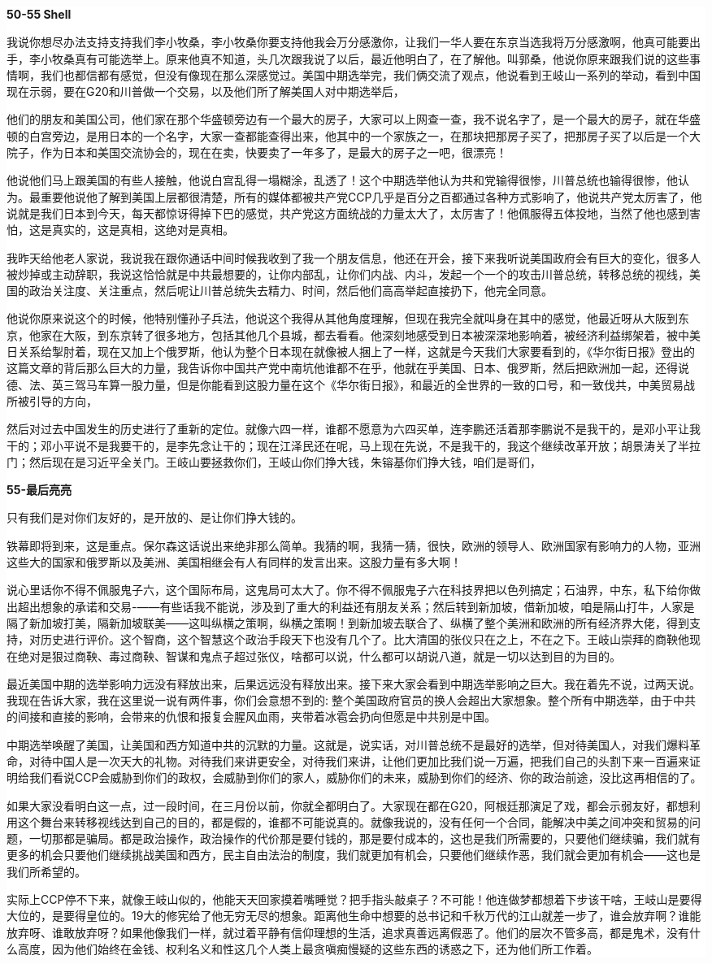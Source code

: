 
**50-55 Shell**


我说你想尽办法支持支持我们李小牧桑，李小牧桑你要支持他我会万分感激你，让我们一华人要在东京当选我将万分感激啊，他真可能要出手，李小牧桑真有可能选举上。原来他真不知道，头几次跟我说了以后，最近他明白了，在了解他。叫郭桑，他说你原来跟我们说的这些事情啊，我们也都信都有感觉，但没有像现在那么深感觉过。美国中期选举完，我们俩交流了观点，他说看到王岐山一系列的举动，看到中国现在示弱，要在G20和川普做一个交易，以及他们所了解美国人对中期选举后，


他们的朋友和美国公司，他们家在那个华盛顿旁边有一个最大的房子，大家可以上网查一查，我不说名字了，是一个最大的房子，就在华盛顿的白宫旁边，是用日本的一个名字，大家一查都能查得出来，他其中的一个家族之一，在那块把那房子买了，把那房子买了以后是一个大院子，作为日本和美国交流协会的，现在在卖，快要卖了一年多了，是最大的房子之一吧，很漂亮！


他说他们马上跟美国的有些人接触，他说白宫乱得一塌糊涂，乱透了！这个中期选举他认为共和党输得很惨，川普总统也输得很惨，他认为。最重要他说他了解到美国上层都很清楚，所有的媒体都被共产党CCP几乎是百分之百都通过各种方式影响了，他说共产党太厉害了，他说就是我们日本到今天，每天都惊讶得掉下巴的感觉，共产党这方面统战的力量太大了，太厉害了！他佩服得五体投地，当然了他也感到害怕，这是真实的，这是真相，这绝对是真相。


我昨天给他老人家说，我说我在跟你通话中间时候我收到了我一个朋友信息，他还在开会，接下来我听说美国政府会有巨大的变化，很多人被炒掉或主动辞职，我说这恰恰就是中共最想要的，让你内部乱，让你们内战、内斗，发起一个一个的攻击川普总统，转移总统的视线，美国的政治关注度、关注重点，然后呢让川普总统失去精力、时间，然后他们高高举起直接扔下，他完全同意。


他说你原来说这个的时候，他特别懂孙子兵法，他说这个我得从其他角度理解，但现在我完全就叫身在其中的感觉，他最近呀从大阪到东京，他家在大阪，到东京转了很多地方，包括其他几个县城，都去看看。他深刻地感受到日本被深深地影响着，被经济利益绑架着，被中美日关系给掣肘着，现在又加上个俄罗斯，他认为整个日本现在就像被人捆上了一样，这就是今天我们大家要看到的，《华尔街日报》登出的这篇文章的背后那么巨大的力量，我告诉你中国共产党中南坑他谁都不在乎，他就在乎美国、日本、俄罗斯，然后把欧洲加一起，还得说德、法、英三驾马车算一股力量，但是你能看到这股力量在这个《华尔街日报》，和最近的全世界的一致的口号，和一致伐共，中美贸易战所被引导的方向，


然后对过去中国发生的历史进行了重新的定位。就像六四一样，谁都不愿意为六四买单，连李鹏还活着那李鹏说不是我干的，是邓小平让我干的；邓小平说不是我要干的，是李先念让干的；现在江泽民还在呢，马上现在先说，不是我干的，我这个继续改革开放；胡景涛关了半拉门；然后现在是习近平全关门。王岐山要拯救你们，王岐山你们挣大钱，朱镕基你们挣大钱，咱们是哥们，


**55-最后亮亮**


只有我们是对你们友好的，是开放的、是让你们挣大钱的。


铁幕即将到来，这是重点。保尔森这话说出来绝非那么简单。我猜的啊，我猜一猜，很快，欧洲的领导人、欧洲国家有影响力的人物，亚洲这些大的国家和俄罗斯以及美洲、美国相继会有人有同样的发言出来。这股力量有多大啊！


说心里话你不得不佩服鬼子六，这个国际布局，这鬼局可太大了。你不得不佩服鬼子六在科技界把以色列搞定；石油界，中东，私下给你做出超出想象的承诺和交易-——有些话我不能说，涉及到了重大的利益还有朋友关系；然后转到新加坡，借新加坡，咱是隔山打牛，人家是隔了新加坡打美，隔新加坡联美——这叫纵横之策啊，纵横之策啊！到新加坡去联合了、纵横了整个美洲和欧洲的所有经济界大佬，得到支持，对历史进行评价。这个智商，这个智慧这个政治手段天下也没有几个了。比大清国的张仪只在之上，不在之下。王岐山崇拜的商鞅他现在绝对是狠过商鞅、毒过商鞅、智谋和鬼点子超过张仪，啥都可以说，什么都可以胡说八道，就是一切以达到目的为目的。


最近美国中期的选举影响力远没有释放出来，后果远远没有释放出来。接下来大家会看到中期选举影响之巨大。我在着先不说，过两天说。我现在告诉大家，我在这里说一说有两件事，你们会意想不到的: 整个美国政府官员的换人会超出大家想象。整个所有中期选举，由于中共的间接和直接的影响，会带来的仇恨和报复会腥风血雨，夹带着冰雹会扔向但愿是中共别是中国。


中期选举唤醒了美国，让美国和西方知道中共的沉默的力量。这就是，说实话，对川普总统不是最好的选举，但对待美国人，对我们爆料革命，对待中国人是一次天大的礼物。对待我们来讲更安全，对待我们来讲，让他们更加比我们说一万遍，把我们自己的头割下来一百遍来证明给我们看说CCP会威胁到你们的政权，会威胁到你们的家人，威胁你们的未来，威胁到你们的经济、你的政治前途，没比这再相信的了。


如果大家没看明白这一点，过一段时间，在三月份以前，你就全都明白了。大家现在都在G20，阿根廷那演足了戏，都会示弱友好，都想利用这个舞台来转移视线达到自己的目的，都是假的，谁都不可能说真的。就像我说的，没有任何一个合同，能解决中美之间冲突和贸易的问题，一切那都是骗局。都是政治操作，政治操作的代价那是要付钱的，那是要付成本的，这也是我们所需要的，只要他们继续骗，我们就有更多的机会只要他们继续挑战美国和西方，民主自由法治的制度，我们就更加有机会，只要他们继续作恶，我们就会更加有机会——这也是我们所希望的。


实际上CCP停不下来，就像王岐山似的，他能天天回家摸着嘴睡觉？把手指头敲桌子？不可能！他连做梦都想着下步该干啥，王岐山是要得大位的，是要得皇位的。19大的修宪给了他无穷无尽的想象。距离他生命中想要的总书记和千秋万代的江山就差一步了，谁会放弃啊？谁能放弃呀、谁敢放弃呀？如果他像我们一样，就过着平静有信仰理想的生活，追求真善远离假恶了。他们的层次不管多高，都是鬼术，没有什么高度，因为他们始终在金钱、权利名义和性这几个人类上最贪嗔痴慢疑的这些东西的诱惑之下，还为他们所工作着。

